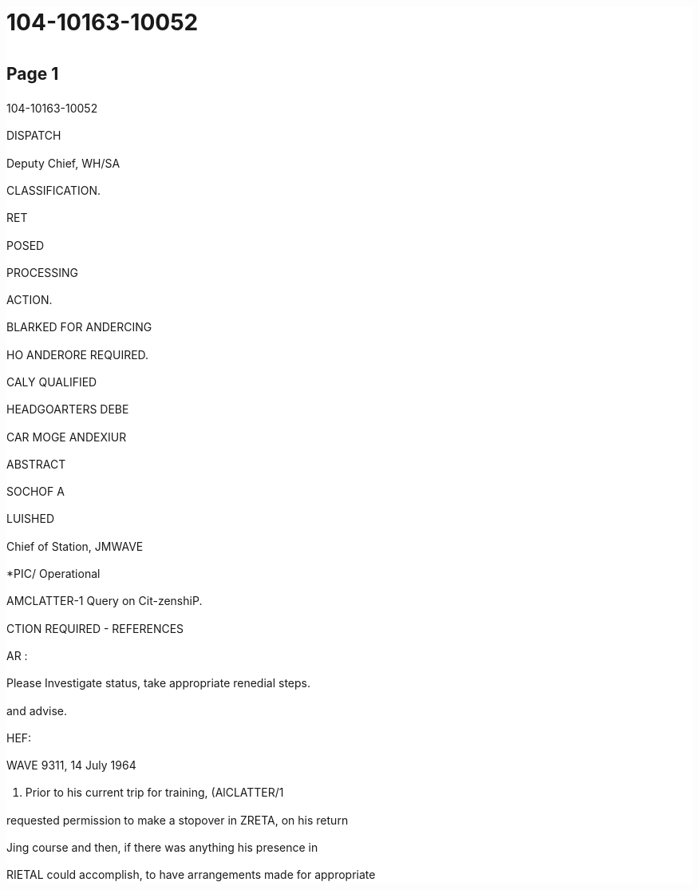 # 104-10163-10052

## Page 1

104-10163-10052

DISPATCH

Deputy Chief, WH/SA

CLASSIFICATION.

RET

POSED

PROCESSING

ACTION.

BLARKED FOR ANDERCING

HO ANDERORE REQUIRED.

CALY QUALIFIED

HEADGOARTERS DEBE

CAR MOGE ANDEXIUR

ABSTRACT

SOCHOF A

LUISHED

Chief of Station, JMWAVE

*PIC/ Operational

AMCLATTER-1 Query on Cit-zenshiP.

CTION REQUIRED - REFERENCES

AR :

Please Investigate status, take appropriate renedial steps.

and advise.

HEF:

WAVE 9311, 14 July 1964

1. Prior to his current trip for training, (AlCLATTER/1

requested permission to make a stopover in ZRETA, on his return

Jing course and then, if there was anything his presence in

RIETAL could accomplish, to have arrangements made for appropriate
